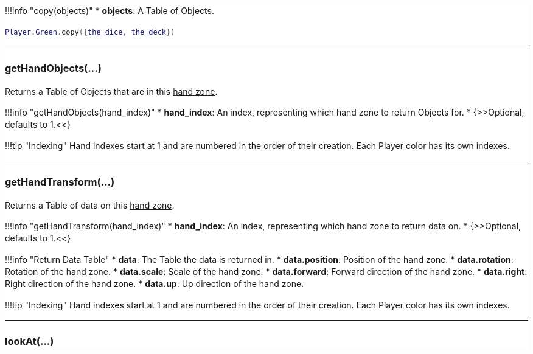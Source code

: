 !!!info "copy(objects)"
    * [<span class="tag tab"></span>](../types.md) **objects**: A Table of Objects.

``` Lua
Player.Green.copy({the_dice, the_deck})
```

---


### getHandObjects(...)

[<span class="ret tab"></span>](../types.md) Returns a Table of Objects that are in this [hand zone](https://kb.tabletopsimulator.com/host-guides/player-hands/).

!!!info "getHandObjects(hand_index)"
    * [<span class="tag int"></span>](../types.md) **hand_index**: An index, representing which hand zone to return Objects for.
        * {>>Optional, defaults to 1.<<}

!!!tip "Indexing"
    Hand indexes start at 1 and are numbered in the order of their creation. Each Player color has its own indexes.

---


### getHandTransform(...)

[<span class="ret tab"></span>](../types.md) Returns a Table of data on this [hand zone](https://kb.tabletopsimulator.com/host-guides/player-hands/).

!!!info "getHandTransform(hand_index)"
    * [<span class="tag int"></span>](../types.md) **hand_index**: An index, representing which hand zone to return data on.
        * {>>Optional, defaults to 1.<<}

!!!info "Return Data Table"
    * [<span class="tag tab"></span>](../types.md) **data**: The Table the data is returned in.
        * [<span class="tag vec"></span>](../types.md#vector) **data.position**: Position of the hand zone.
        * [<span class="tag vec"></span>](../types.md#vector) **data.rotation**: Rotation of the hand zone.
        * [<span class="tag vec"></span>](../types.md#vector) **data.scale**: Scale of the hand zone.
        * [<span class="tag vec"></span>](../types.md#vector) **data.forward**: Forward direction of the hand zone.
        * [<span class="tag vec"></span>](../types.md#vector) **data.right**: Right direction of the hand zone.
        * [<span class="tag vec"></span>](../types.md#vector) **data.up**: Up direction of the hand zone.

!!!tip "Indexing"
    Hand indexes start at 1 and are numbered in the order of their creation. Each Player color has its own indexes.

---


### lookAt(...)
